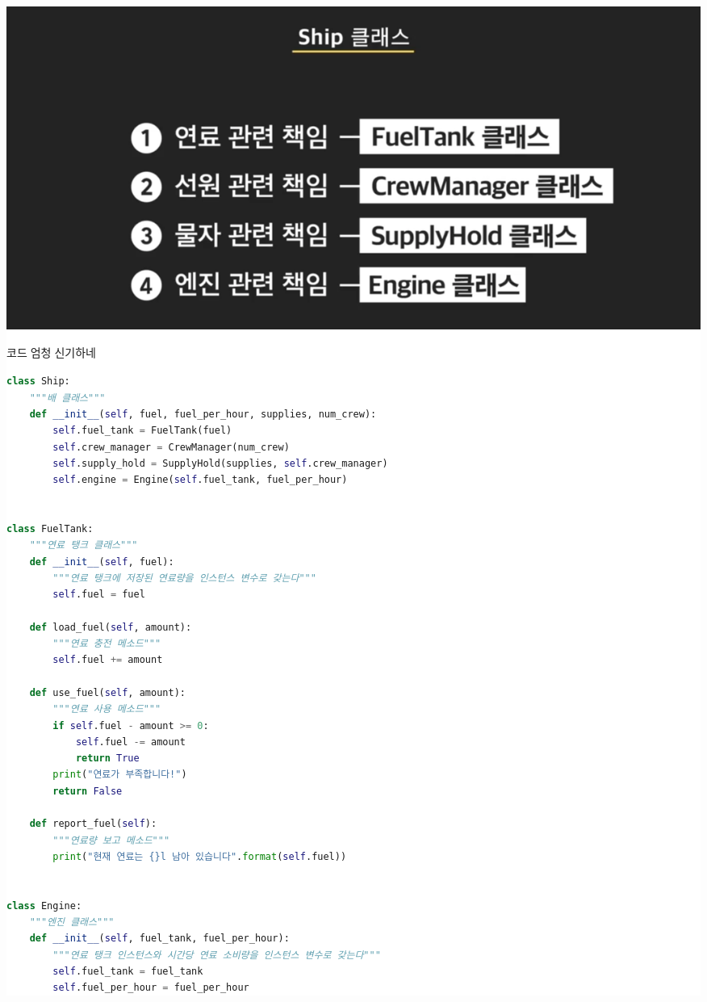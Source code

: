   ![4_1](./resources/4_13.png)

  코드 엄청 신기하네

  ```python
  class Ship:
      """배 클래스"""
      def __init__(self, fuel, fuel_per_hour, supplies, num_crew):
          self.fuel_tank = FuelTank(fuel)
          self.crew_manager = CrewManager(num_crew)
          self.supply_hold = SupplyHold(supplies, self.crew_manager)
          self.engine = Engine(self.fuel_tank, fuel_per_hour)
  
  
  class FuelTank:
      """연료 탱크 클래스"""
      def __init__(self, fuel):
          """연료 탱크에 저장된 연료량을 인스턴스 변수로 갖는다"""
          self.fuel = fuel
  
      def load_fuel(self, amount):
          """연료 충전 메소드"""
          self.fuel += amount
  
      def use_fuel(self, amount):
          """연료 사용 메소드"""
          if self.fuel - amount >= 0:
              self.fuel -= amount
              return True
          print("연료가 부족합니다!")
          return False
  
      def report_fuel(self):
          """연료량 보고 메소드"""
          print("현재 연료는 {}l 남아 있습니다".format(self.fuel))
  
  
  class Engine:
      """엔진 클래스"""
      def __init__(self, fuel_tank, fuel_per_hour):
          """연료 탱크 인스턴스와 시간당 연료 소비량을 인스턴스 변수로 갖는다"""
          self.fuel_tank = fuel_tank
          self.fuel_per_hour = fuel_per_hour
  
  ```